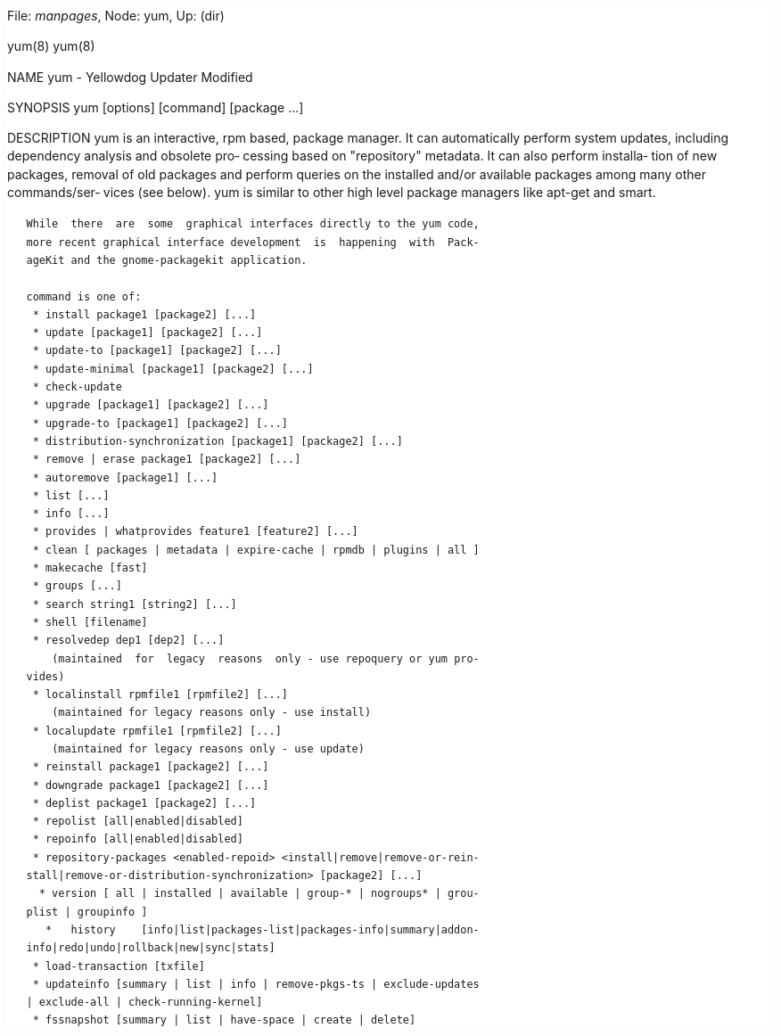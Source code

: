 File: *manpages*,  Node: yum,  Up: (dir)

yum(8)                                                                  yum(8)



NAME
       yum - Yellowdog Updater Modified

SYNOPSIS
       yum [options] [command] [package ...]

DESCRIPTION
       yum is an interactive, rpm based, package manager. It can automatically
       perform system updates, including dependency analysis and obsolete pro‐
       cessing  based  on "repository" metadata. It can also perform installa‐
       tion of new packages, removal of old packages and  perform  queries  on
       the  installed and/or available packages among many other commands/ser‐
       vices (see below). yum is similar to other high level package  managers
       like apt-get and smart.

       While  there  are  some  graphical interfaces directly to the yum code,
       more recent graphical interface development  is  happening  with  Pack‐
       ageKit and the gnome-packagekit application.

       command is one of:
        * install package1 [package2] [...]
        * update [package1] [package2] [...]
        * update-to [package1] [package2] [...]
        * update-minimal [package1] [package2] [...]
        * check-update
        * upgrade [package1] [package2] [...]
        * upgrade-to [package1] [package2] [...]
        * distribution-synchronization [package1] [package2] [...]
        * remove | erase package1 [package2] [...]
        * autoremove [package1] [...]
        * list [...]
        * info [...]
        * provides | whatprovides feature1 [feature2] [...]
        * clean [ packages | metadata | expire-cache | rpmdb | plugins | all ]
        * makecache [fast]
        * groups [...]
        * search string1 [string2] [...]
        * shell [filename]
        * resolvedep dep1 [dep2] [...]
           (maintained  for  legacy  reasons  only - use repoquery or yum pro‐
       vides)
        * localinstall rpmfile1 [rpmfile2] [...]
           (maintained for legacy reasons only - use install)
        * localupdate rpmfile1 [rpmfile2] [...]
           (maintained for legacy reasons only - use update)
        * reinstall package1 [package2] [...]
        * downgrade package1 [package2] [...]
        * deplist package1 [package2] [...]
        * repolist [all|enabled|disabled]
        * repoinfo [all|enabled|disabled]
        * repository-packages <enabled-repoid> <install|remove|remove-or-rein‐
       stall|remove-or-distribution-synchronization> [package2] [...]
         * version [ all | installed | available | group-* | nogroups* | grou‐
       plist | groupinfo ]
          *   history    [info|list|packages-list|packages-info|summary|addon-
       info|redo|undo|rollback|new|sync|stats]
        * load-transaction [txfile]
        * updateinfo [summary | list | info | remove-pkgs-ts | exclude-updates
       | exclude-all | check-running-kernel]
        * fssnapshot [summary | list | have-space | create | delete]